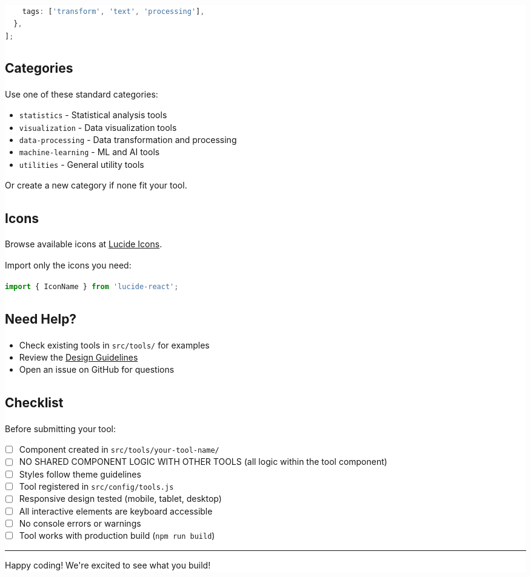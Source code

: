```javascript
    tags: ['transform', 'text', 'processing'],
  },
];
```

## Categories

Use one of these standard categories:
- `statistics` - Statistical analysis tools
- `visualization` - Data visualization tools
- `data-processing` - Data transformation and processing
- `machine-learning` - ML and AI tools
- `utilities` - General utility tools

Or create a new category if none fit your tool.

## Icons

Browse available icons at [Lucide Icons](https://lucide.dev/icons/).

Import only the icons you need:
```javascript
import { IconName } from 'lucide-react';
```

## Need Help?

- Check existing tools in `src/tools/` for examples
- Review the [Design Guidelines](./DESIGN_GUIDELINES.md)
- Open an issue on GitHub for questions

## Checklist

Before submitting your tool:

- [ ] Component created in `src/tools/your-tool-name/`
- [ ] NO SHARED COMPONENT LOGIC WITH OTHER TOOLS (all logic within the tool component)
- [ ] Styles follow theme guidelines
- [ ] Tool registered in `src/config/tools.js`
- [ ] Responsive design tested (mobile, tablet, desktop)
- [ ] All interactive elements are keyboard accessible
- [ ] No console errors or warnings
- [ ] Tool works with production build (`npm run build`)
  
---

Happy coding! We're excited to see what you build!

